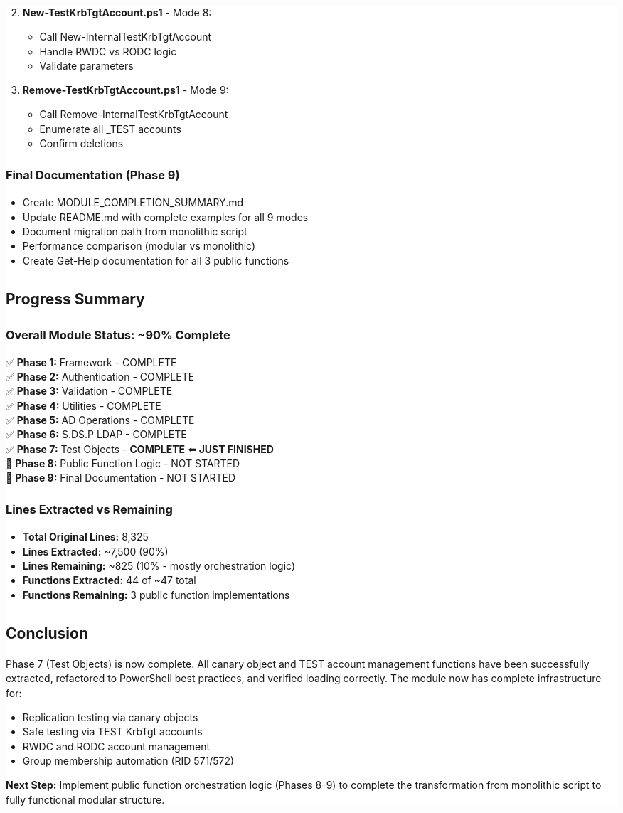 2. **New-TestKrbTgtAccount.ps1** - Mode 8:
   - Call New-InternalTestKrbTgtAccount
   - Handle RWDC vs RODC logic
   - Validate parameters

3. **Remove-TestKrbTgtAccount.ps1** - Mode 9:
   - Call Remove-InternalTestKrbTgtAccount
   - Enumerate all _TEST accounts
   - Confirm deletions

### Final Documentation (Phase 9)
- Create MODULE_COMPLETION_SUMMARY.md
- Update README.md with complete examples for all 9 modes
- Document migration path from monolithic script
- Performance comparison (modular vs monolithic)
- Create Get-Help documentation for all 3 public functions

## Progress Summary

### Overall Module Status: ~90% Complete
✅ **Phase 1:** Framework - COMPLETE  
✅ **Phase 2:** Authentication - COMPLETE  
✅ **Phase 3:** Validation - COMPLETE  
✅ **Phase 4:** Utilities - COMPLETE  
✅ **Phase 5:** AD Operations - COMPLETE  
✅ **Phase 6:** S.DS.P LDAP - COMPLETE  
✅ **Phase 7:** Test Objects - **COMPLETE** ⬅️ **JUST FINISHED**  
🚧 **Phase 8:** Public Function Logic - NOT STARTED  
🚧 **Phase 9:** Final Documentation - NOT STARTED  

### Lines Extracted vs Remaining
- **Total Original Lines:** 8,325
- **Lines Extracted:** ~7,500 (90%)
- **Lines Remaining:** ~825 (10% - mostly orchestration logic)
- **Functions Extracted:** 44 of ~47 total
- **Functions Remaining:** 3 public function implementations

## Conclusion
Phase 7 (Test Objects) is now complete. All canary object and TEST account management functions have been successfully extracted, refactored to PowerShell best practices, and verified loading correctly. The module now has complete infrastructure for:
- Replication testing via canary objects
- Safe testing via TEST KrbTgt accounts
- RWDC and RODC account management
- Group membership automation (RID 571/572)

**Next Step:** Implement public function orchestration logic (Phases 8-9) to complete the transformation from monolithic script to fully functional modular structure.
